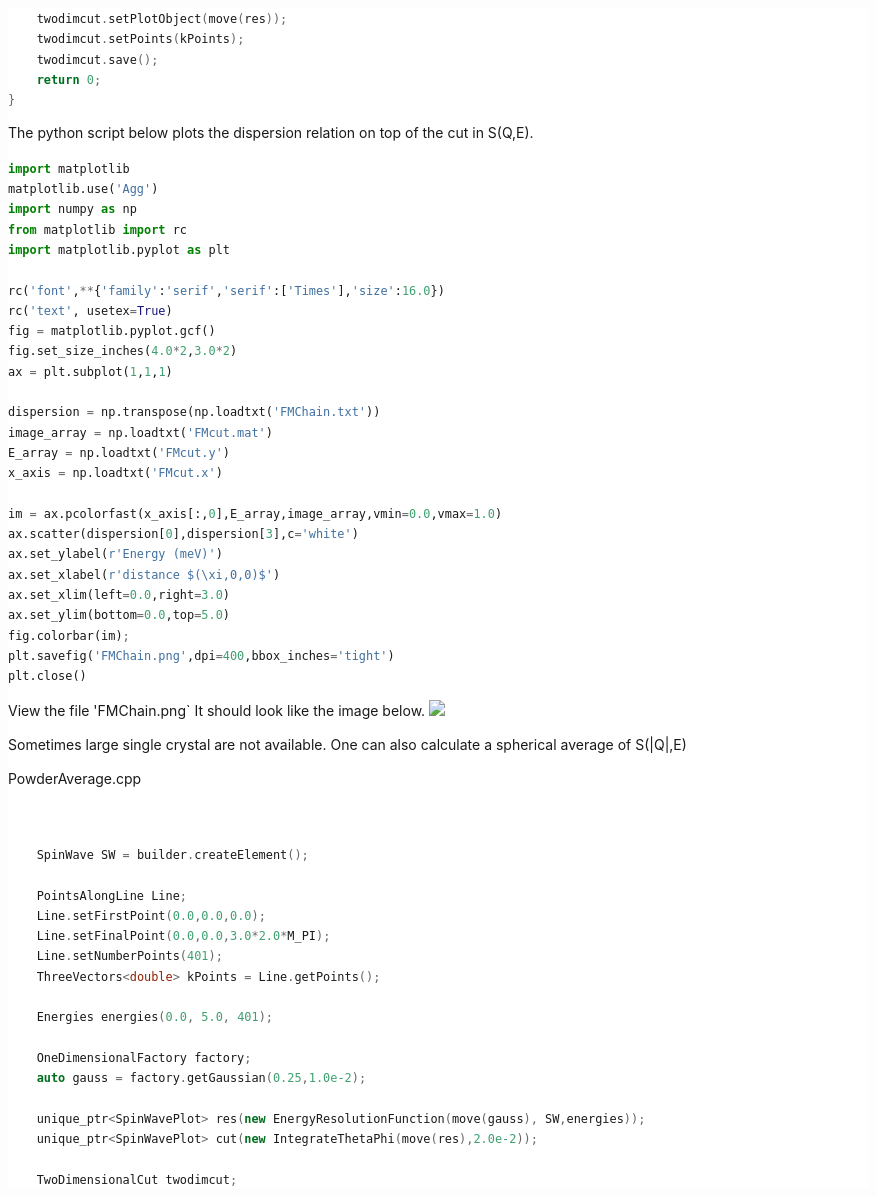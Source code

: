 ```cpp
    twodimcut.setPlotObject(move(res));
    twodimcut.setPoints(kPoints);
    twodimcut.save();
    return 0;
}
```
The python script below plots the dispersion relation on top
of the cut in S(Q,E).

```python
import matplotlib
matplotlib.use('Agg')
import numpy as np
from matplotlib import rc
import matplotlib.pyplot as plt

rc('font',**{'family':'serif','serif':['Times'],'size':16.0})
rc('text', usetex=True)
fig = matplotlib.pyplot.gcf()
fig.set_size_inches(4.0*2,3.0*2)
ax = plt.subplot(1,1,1)

dispersion = np.transpose(np.loadtxt('FMChain.txt'))
image_array = np.loadtxt('FMcut.mat')
E_array = np.loadtxt('FMcut.y')
x_axis = np.loadtxt('FMcut.x')

im = ax.pcolorfast(x_axis[:,0],E_array,image_array,vmin=0.0,vmax=1.0)
ax.scatter(dispersion[0],dispersion[3],c='white')
ax.set_ylabel(r'Energy (meV)')
ax.set_xlabel(r'distance $(\xi,0,0)$')
ax.set_xlim(left=0.0,right=3.0)
ax.set_ylim(bottom=0.0,top=5.0)
fig.colorbar(im);
plt.savefig('FMChain.png',dpi=400,bbox_inches='tight')
plt.close()
```
View the file 'FMChain.png` It should look like the image below.
<img src="https://github.com/SpinWaveGenie/SpinWaveGenie/blob/master/examples/FMChain/FMChain.png" width="auto" height="600px" />

Sometimes large single crystal are not available. One can also calculate a spherical average of S(|Q|,E)

PowderAverage.cpp
```cpp


    SpinWave SW = builder.createElement();
    
    PointsAlongLine Line;
    Line.setFirstPoint(0.0,0.0,0.0);
    Line.setFinalPoint(0.0,0.0,3.0*2.0*M_PI);
    Line.setNumberPoints(401);
    ThreeVectors<double> kPoints = Line.getPoints();
    
    Energies energies(0.0, 5.0, 401);
    
    OneDimensionalFactory factory;
    auto gauss = factory.getGaussian(0.25,1.0e-2);
    
    unique_ptr<SpinWavePlot> res(new EnergyResolutionFunction(move(gauss), SW,energies));
    unique_ptr<SpinWavePlot> cut(new IntegrateThetaPhi(move(res),2.0e-2));

    TwoDimensionalCut twodimcut;
```
